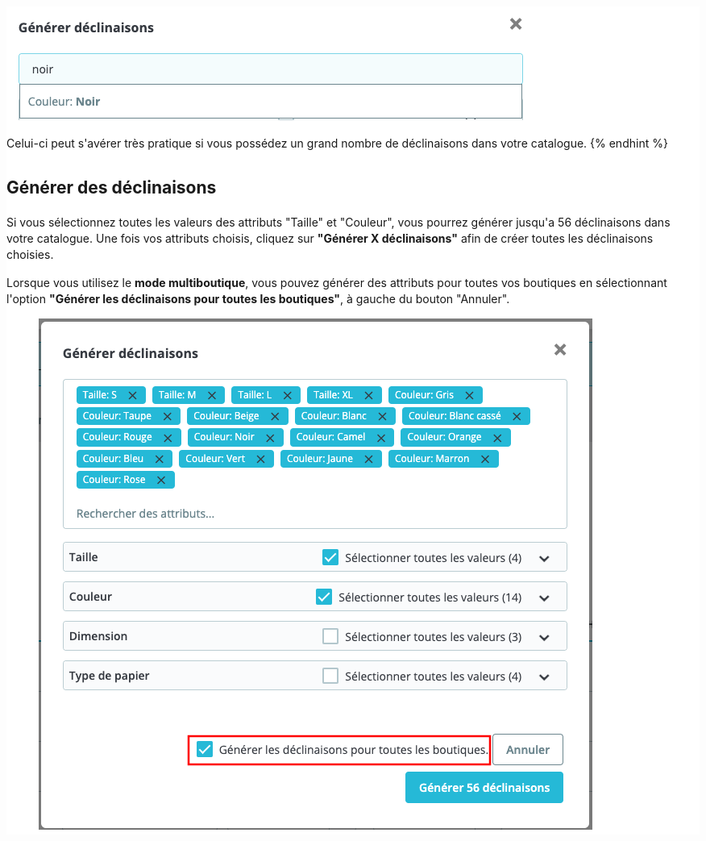 <img src="../../../.gitbook/assets/image (57) (1).png" alt="" data-size="original">

Celui-ci peut s'avérer très pratique si vous possédez un grand nombre de  déclinaisons dans votre catalogue.
{% endhint %}

## Générer des déclinaisons

Si vous sélectionnez toutes les valeurs des attributs "Taille" et "Couleur", vous pourrez générer jusqu'a 56 déclinaisons dans votre catalogue. Une fois vos attributs choisis, cliquez sur **"Générer X déclinaisons"** afin de créer toutes les déclinaisons choisies.

Lorsque vous utilisez le **mode multiboutique**, vous pouvez générer des attributs pour toutes vos boutiques en sélectionnant l'option **"Générer les déclinaisons pour toutes les boutiques"**, à gauche du bouton "Annuler".

<figure><img src="../../../.gitbook/assets/image (12) (1) (1).png" alt=""><figcaption></figcaption></figure>
